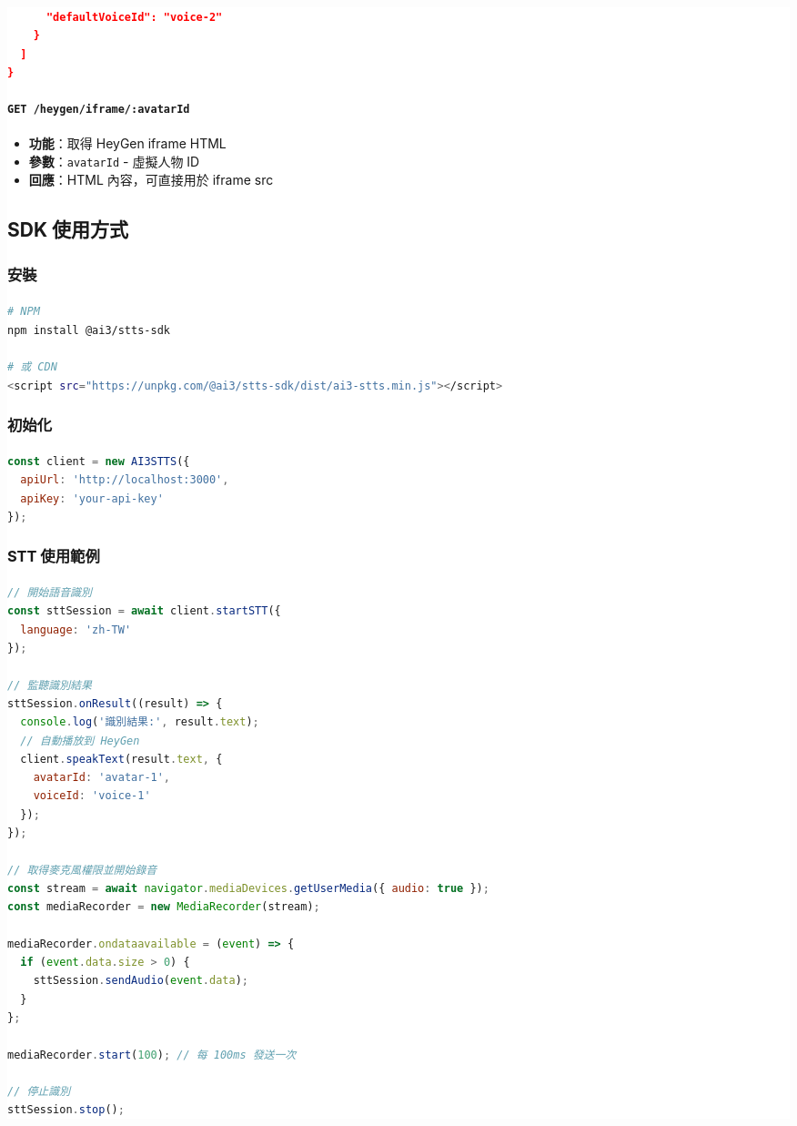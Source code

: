   ```json
        "defaultVoiceId": "voice-2"
      }
    ]
  }
  ```

#### `GET /heygen/iframe/:avatarId`
- **功能**：取得 HeyGen iframe HTML
- **參數**：`avatarId` - 虛擬人物 ID
- **回應**：HTML 內容，可直接用於 iframe src

## SDK 使用方式

### 安裝
```bash
# NPM
npm install @ai3/stts-sdk

# 或 CDN
<script src="https://unpkg.com/@ai3/stts-sdk/dist/ai3-stts.min.js"></script>
```

### 初始化
```javascript
const client = new AI3STTS({
  apiUrl: 'http://localhost:3000',
  apiKey: 'your-api-key'
});
```

### STT 使用範例
```javascript
// 開始語音識別
const sttSession = await client.startSTT({ 
  language: 'zh-TW' 
});

// 監聽識別結果
sttSession.onResult((result) => {
  console.log('識別結果:', result.text);
  // 自動播放到 HeyGen
  client.speakText(result.text, {
    avatarId: 'avatar-1',
    voiceId: 'voice-1'
  });
});

// 取得麥克風權限並開始錄音
const stream = await navigator.mediaDevices.getUserMedia({ audio: true });
const mediaRecorder = new MediaRecorder(stream);

mediaRecorder.ondataavailable = (event) => {
  if (event.data.size > 0) {
    sttSession.sendAudio(event.data);
  }
};

mediaRecorder.start(100); // 每 100ms 發送一次

// 停止識別
sttSession.stop();
```
